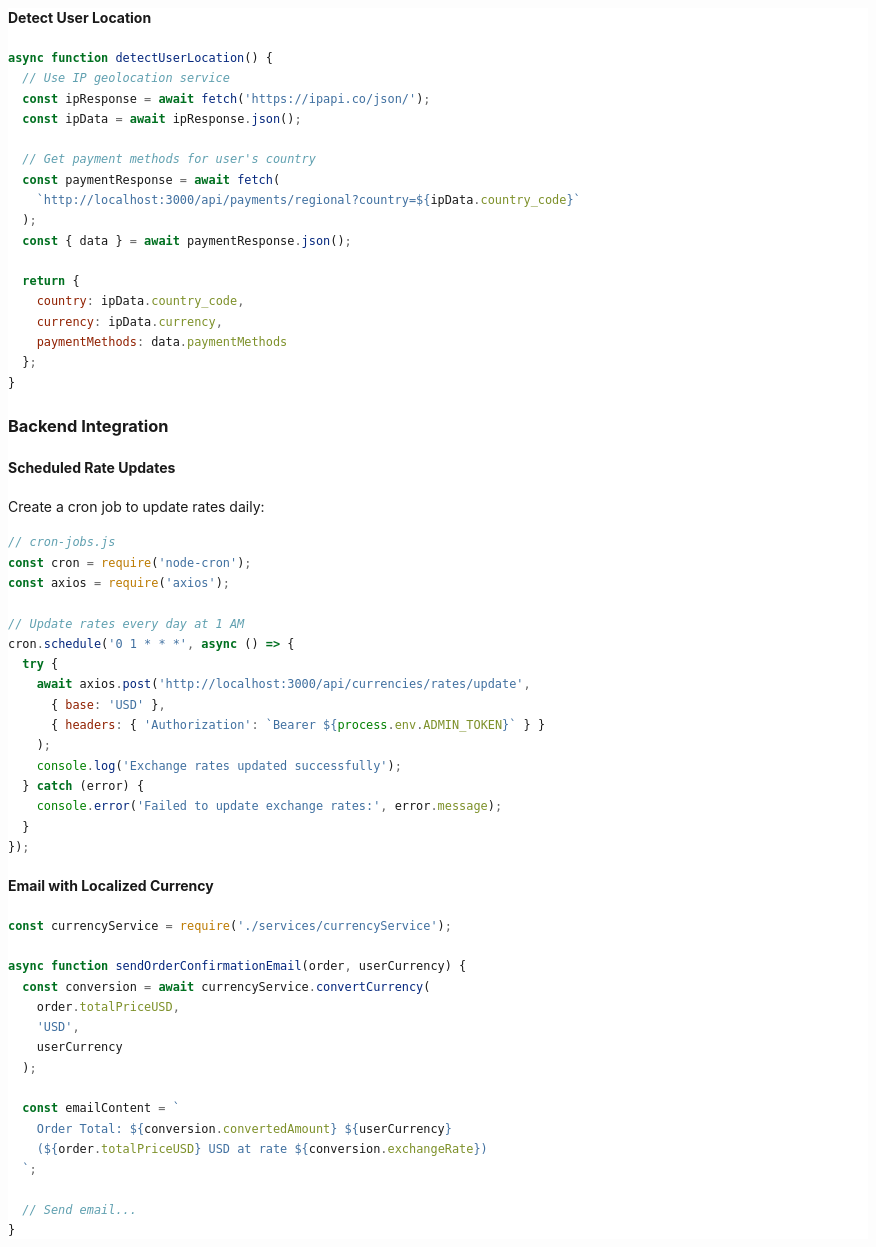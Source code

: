 #### Detect User Location
```javascript
async function detectUserLocation() {
  // Use IP geolocation service
  const ipResponse = await fetch('https://ipapi.co/json/');
  const ipData = await ipResponse.json();
  
  // Get payment methods for user's country
  const paymentResponse = await fetch(
    `http://localhost:3000/api/payments/regional?country=${ipData.country_code}`
  );
  const { data } = await paymentResponse.json();
  
  return {
    country: ipData.country_code,
    currency: ipData.currency,
    paymentMethods: data.paymentMethods
  };
}
```

### Backend Integration

#### Scheduled Rate Updates
Create a cron job to update rates daily:

```javascript
// cron-jobs.js
const cron = require('node-cron');
const axios = require('axios');

// Update rates every day at 1 AM
cron.schedule('0 1 * * *', async () => {
  try {
    await axios.post('http://localhost:3000/api/currencies/rates/update', 
      { base: 'USD' },
      { headers: { 'Authorization': `Bearer ${process.env.ADMIN_TOKEN}` } }
    );
    console.log('Exchange rates updated successfully');
  } catch (error) {
    console.error('Failed to update exchange rates:', error.message);
  }
});
```

#### Email with Localized Currency
```javascript
const currencyService = require('./services/currencyService');

async function sendOrderConfirmationEmail(order, userCurrency) {
  const conversion = await currencyService.convertCurrency(
    order.totalPriceUSD,
    'USD',
    userCurrency
  );
  
  const emailContent = `
    Order Total: ${conversion.convertedAmount} ${userCurrency}
    (${order.totalPriceUSD} USD at rate ${conversion.exchangeRate})
  `;
  
  // Send email...
}
```
